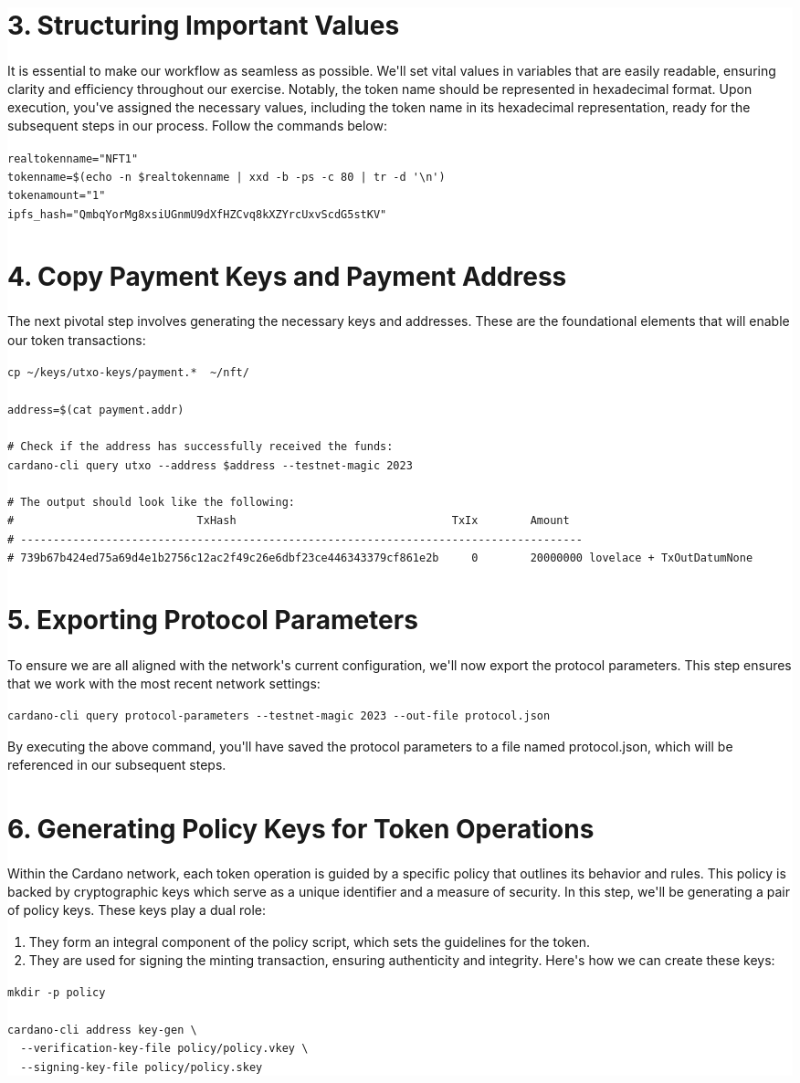 
# 3. Structuring Important Values
It is essential to make our workflow as seamless as possible. We'll set vital values in variables that are easily readable, ensuring clarity and efficiency throughout our exercise. Notably, the token name should be represented in hexadecimal format. Upon execution, you've assigned the necessary values, including the token name in its hexadecimal representation, ready for the subsequent steps in our process. Follow the commands below:
```
realtokenname="NFT1"
tokenname=$(echo -n $realtokenname | xxd -b -ps -c 80 | tr -d '\n')
tokenamount="1"
ipfs_hash="QmbqYorMg8xsiUGnmU9dXfHZCvq8kXZYrcUxvScdG5stKV"
```


# 4. Copy Payment Keys and Payment Address
The next pivotal step involves generating the necessary keys and addresses. These are the foundational elements that will enable our token transactions:
```
cp ~/keys/utxo-keys/payment.*  ~/nft/ 

address=$(cat payment.addr)

# Check if the address has successfully received the funds:
cardano-cli query utxo --address $address --testnet-magic 2023

# The output should look like the following:
#                            TxHash                                 TxIx        Amount
# --------------------------------------------------------------------------------------
# 739b67b424ed75a69d4e1b2756c12ac2f49c26e6dbf23ce446343379cf861e2b     0        20000000 lovelace + TxOutDatumNone
```


# 5. Exporting Protocol Parameters
To ensure we are all aligned with the network's current configuration, we'll now export the protocol parameters. This step ensures that we work with the most recent network settings:
```
cardano-cli query protocol-parameters --testnet-magic 2023 --out-file protocol.json
```
By executing the above command, you'll have saved the protocol parameters to a file named protocol.json, which will be referenced in our subsequent steps.


# 6. Generating Policy Keys for Token Operations
Within the Cardano network, each token operation is guided by a specific policy that outlines its behavior and rules. This policy is backed by cryptographic keys which serve as a unique identifier and a measure of security. In this step, we'll be generating a pair of policy keys. These keys play a dual role:
  1. They form an integral component of the policy script, which sets the guidelines for the token.
  2. They are used for signing the minting transaction, ensuring authenticity and integrity.
Here's how we can create these keys:
```
mkdir -p policy

cardano-cli address key-gen \
  --verification-key-file policy/policy.vkey \
  --signing-key-file policy/policy.skey
```
